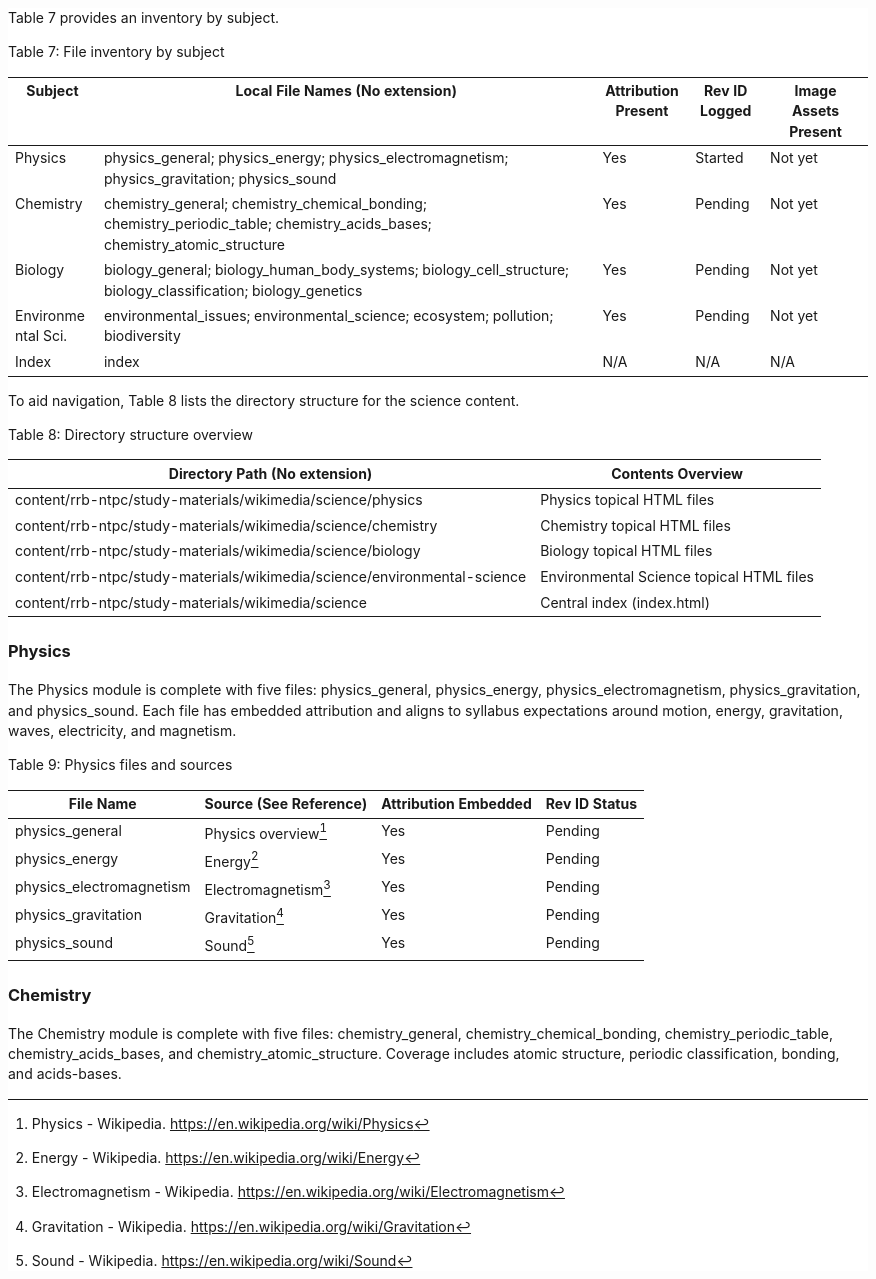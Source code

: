 Table 7 provides an inventory by subject.

Table 7: File inventory by subject

| Subject            | Local File Names (No extension)                                                                                         | Attribution Present | Rev ID Logged | Image Assets Present |
|--------------------|--------------------------------------------------------------------------------------------------------------------------|---------------------|---------------|---------------------|
| Physics            | physics_general; physics_energy; physics_electromagnetism; physics_gravitation; physics_sound                            | Yes                 | Started       | Not yet             |
| Chemistry          | chemistry_general; chemistry_chemical_bonding; chemistry_periodic_table; chemistry_acids_bases; chemistry_atomic_structure | Yes                 | Pending       | Not yet             |
| Biology            | biology_general; biology_human_body_systems; biology_cell_structure; biology_classification; biology_genetics             | Yes                 | Pending       | Not yet             |
| Environmental Sci. | environmental_issues; environmental_science; ecosystem; pollution; biodiversity                                           | Yes                 | Pending       | Not yet             |
| Index              | index                                                                                                                      | N/A                 | N/A           | N/A                 |

To aid navigation, Table 8 lists the directory structure for the science content.

Table 8: Directory structure overview

| Directory Path (No extension)                                       | Contents Overview                                                                            |
|----------------------------------------------------------------------|-----------------------------------------------------------------------------------------------|
| content/rrb-ntpc/study-materials/wikimedia/science/physics          | Physics topical HTML files                                                                    |
| content/rrb-ntpc/study-materials/wikimedia/science/chemistry        | Chemistry topical HTML files                                                                  |
| content/rrb-ntpc/study-materials/wikimedia/science/biology          | Biology topical HTML files                                                                    |
| content/rrb-ntpc/study-materials/wikimedia/science/environmental-science | Environmental Science topical HTML files                                                  |
| content/rrb-ntpc/study-materials/wikimedia/science                  | Central index (index.html)                                                                    |

### Physics

The Physics module is complete with five files: physics_general, physics_energy, physics_electromagnetism, physics_gravitation, and physics_sound. Each file has embedded attribution and aligns to syllabus expectations around motion, energy, gravitation, waves, electricity, and magnetism.

Table 9: Physics files and sources

| File Name             | Source (See Reference) | Attribution Embedded | Rev ID Status |
|-----------------------|------------------------|---------------------|---------------|
| physics_general       | Physics overview[^5]   | Yes                 | Pending       |
| physics_energy        | Energy[^6]             | Yes                 | Pending       |
| physics_electromagnetism | Electromagnetism[^8] | Yes                 | Pending       |
| physics_gravitation   | Gravitation[^9]        | Yes                 | Pending       |
| physics_sound         | Sound[^10]             | Yes                 | Pending       |

### Chemistry

The Chemistry module is complete with five files: chemistry_general, chemistry_chemical_bonding, chemistry_periodic_table, chemistry_acids_bases, and chemistry_atomic_structure. Coverage includes atomic structure, periodic classification, bonding, and acids-bases.


[^1]: Pollution - Wikipedia. https://en.wikipedia.org/wiki/Pollution  
[^2]: Creative Commons Attribution-ShareAlike 3.0 Unported (CC BY-SA 3.0). https://creativecommons.org/licenses/by-sa/3.0/  
[^3]: Wikimedia Dumps. https://dumps.wikimedia.org/  
[^4]: Wikipedia: Database download. https://en.wikipedia.org/wiki/Wikipedia:Database_download  
[^5]: Physics - Wikipedia. https://en.wikipedia.org/wiki/Physics  
[^6]: Energy - Wikipedia. https://en.wikipedia.org/wiki/Energy  
[^7]: Biodiversity - Wikipedia. https://en.wikipedia.org/wiki/Biodiversity  
[^8]: Electromagnetism - Wikipedia. https://en.wikipedia.org/wiki/Electromagnetism  
[^9]: Gravitation - Wikipedia. https://en.wikipedia.org/wiki/Gravitation  
[^10]: Sound - Wikipedia. https://en.wikipedia.org/wiki/Sound  
[^11]: Environmental issues - Wikipedia. https://en.wikipedia.org/wiki/Environmental_issues  
[^12]: Environmental science - Wikipedia. https://en.wikipedia.org/wiki/Environmental_science  
[^13]: Ecosystem - Wikipedia. https://en.wikipedia.org/wiki/Ecosystem  
[^14]: Acid - Wikipedia. https://en.wikipedia.org/wiki/Acid  
[^15]: Chemical bond - Wikipedia. https://en.wikipedia.org/wiki/Chemical_bond  
[^16]: Periodic table - Wikipedia. https://en.wikipedia.org/wiki/Periodic_table  
[^17]: Human body - Wikipedia. https://en.wikipedia.org/wiki/Human_body  
[^18]: Taxonomy (biology) - Wikipedia. https://en.wikipedia.org/wiki/Taxonomy_(biology)  
[^19]: Atom - Wikipedia. https://en.wikipedia.org/wiki/Atom  
[^20]: Cell (biology) - Wikipedia. https://en.wikipedia.org/wiki/Cell_(biology)  
[^21]: Genetics - Wikipedia. https://en.wikipedia.org/wiki/Genetics  
[^22]: Chemistry - Wikipedia. https://en.wikipedia.org/wiki/Chemistry  
[^23]: Biology - Wikipedia. https://en.wikipedia.org/wiki/Biology